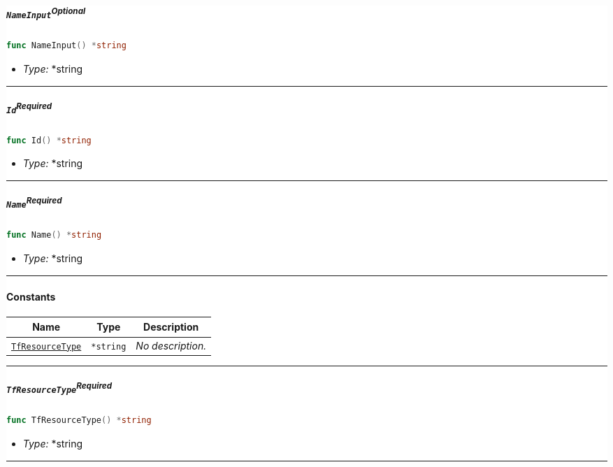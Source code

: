 
##### `NameInput`<sup>Optional</sup> <a name="NameInput" id="@cdktf/provider-oraclepaas.dataOraclepaasDatabaseServiceInstance.DataOraclepaasDatabaseServiceInstance.property.nameInput"></a>

```go
func NameInput() *string
```

- *Type:* *string

---

##### `Id`<sup>Required</sup> <a name="Id" id="@cdktf/provider-oraclepaas.dataOraclepaasDatabaseServiceInstance.DataOraclepaasDatabaseServiceInstance.property.id"></a>

```go
func Id() *string
```

- *Type:* *string

---

##### `Name`<sup>Required</sup> <a name="Name" id="@cdktf/provider-oraclepaas.dataOraclepaasDatabaseServiceInstance.DataOraclepaasDatabaseServiceInstance.property.name"></a>

```go
func Name() *string
```

- *Type:* *string

---

#### Constants <a name="Constants" id="Constants"></a>

| **Name** | **Type** | **Description** |
| --- | --- | --- |
| <code><a href="#@cdktf/provider-oraclepaas.dataOraclepaasDatabaseServiceInstance.DataOraclepaasDatabaseServiceInstance.property.tfResourceType">TfResourceType</a></code> | <code>*string</code> | *No description.* |

---

##### `TfResourceType`<sup>Required</sup> <a name="TfResourceType" id="@cdktf/provider-oraclepaas.dataOraclepaasDatabaseServiceInstance.DataOraclepaasDatabaseServiceInstance.property.tfResourceType"></a>

```go
func TfResourceType() *string
```

- *Type:* *string

---
